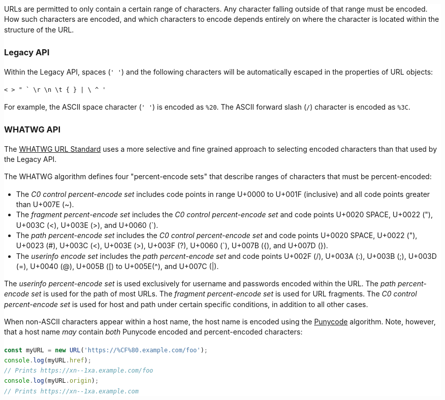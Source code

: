 URLs are permitted to only contain a certain range of characters. Any character falling outside of that range must be encoded. How such characters are encoded, and which characters to encode depends entirely on where the character is located within the structure of the URL.

### Legacy API

Within the Legacy API, spaces (`' '`) and the following characters will be automatically escaped in the properties of URL objects:

```text [TEXT]
< > " ` \r \n \t { } | \ ^ '
```
For example, the ASCII space character (`' '`) is encoded as `%20`. The ASCII forward slash (`/`) character is encoded as `%3C`.

### WHATWG API

The [WHATWG URL Standard](https://url.spec.whatwg.org/) uses a more selective and fine grained approach to selecting encoded characters than that used by the Legacy API.

The WHATWG algorithm defines four "percent-encode sets" that describe ranges of characters that must be percent-encoded:

-  The *C0 control percent-encode set* includes code points in range U+0000 to U+001F (inclusive) and all code points greater than U+007E (~). 
-  The *fragment percent-encode set* includes the *C0 control percent-encode set* and code points U+0020 SPACE, U+0022 ("), U+003C (\<), U+003E (\>), and U+0060 (`). 
-  The *path percent-encode set* includes the *C0 control percent-encode set* and code points U+0020 SPACE, U+0022 ("), U+0023 (#), U+003C (\<), U+003E (\>), U+003F (?), U+0060 (`), U+007B ({), and U+007D (}). 
-  The *userinfo encode set* includes the *path percent-encode set* and code points U+002F (/), U+003A (:), U+003B (;), U+003D (=), U+0040 (@), U+005B ([) to U+005E(^), and U+007C (|). 

The *userinfo percent-encode set* is used exclusively for username and passwords encoded within the URL. The *path percent-encode set* is used for the path of most URLs. The *fragment percent-encode set* is used for URL fragments. The *C0 control percent-encode set* is used for host and path under certain specific conditions, in addition to all other cases.

When non-ASCII characters appear within a host name, the host name is encoded using the [Punycode](https://tools.ietf.org/html/rfc5891#section-4.4) algorithm. Note, however, that a host name *may* contain *both* Punycode encoded and percent-encoded characters:

```js [ESM]
const myURL = new URL('https://%CF%80.example.com/foo');
console.log(myURL.href);
// Prints https://xn--1xa.example.com/foo
console.log(myURL.origin);
// Prints https://xn--1xa.example.com
```

